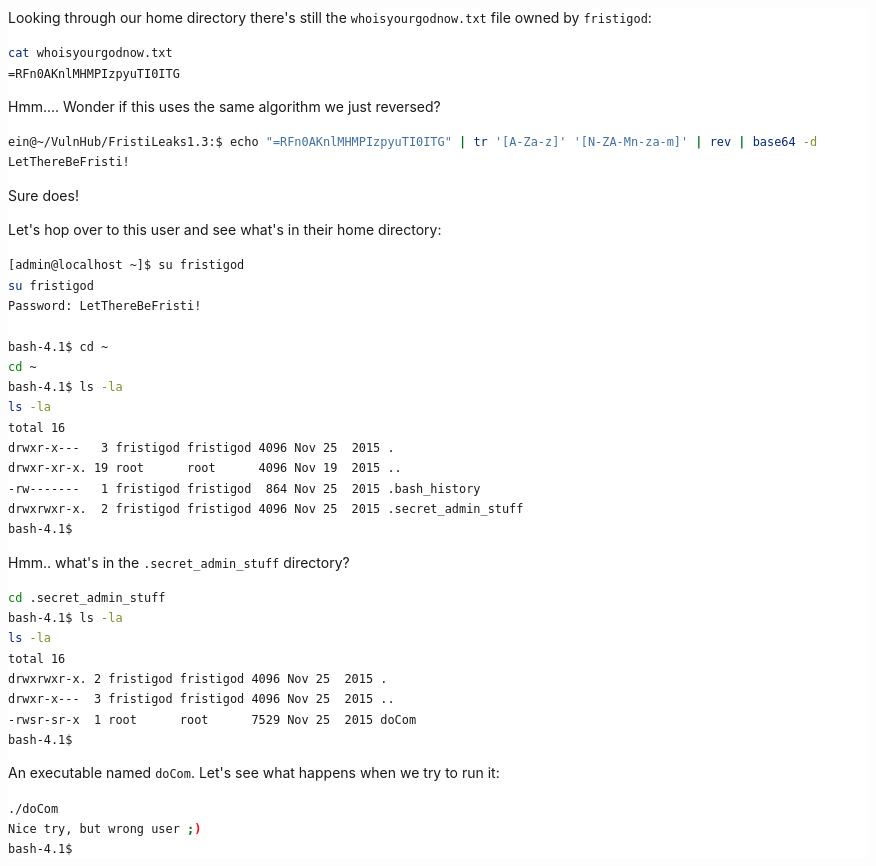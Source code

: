 Looking through our home directory there's still the `whoisyourgodnow.txt` file owned by `fristigod`:

```bash
cat whoisyourgodnow.txt
=RFn0AKnlMHMPIzpyuTI0ITG
```

Hmm.... Wonder if this uses the same algorithm we just reversed?

```bash
ein@~/VulnHub/FristiLeaks1.3:$ echo "=RFn0AKnlMHMPIzpyuTI0ITG" | tr '[A-Za-z]' '[N-ZA-Mn-za-m]' | rev | base64 -d
LetThereBeFristi!
```

Sure does!

Let's hop over to this user and see what's in their home directory:

```bash
[admin@localhost ~]$ su fristigod
su fristigod
Password: LetThereBeFristi!

bash-4.1$ cd ~
cd ~
bash-4.1$ ls -la
ls -la
total 16
drwxr-x---   3 fristigod fristigod 4096 Nov 25  2015 .
drwxr-xr-x. 19 root      root      4096 Nov 19  2015 ..
-rw-------   1 fristigod fristigod  864 Nov 25  2015 .bash_history
drwxrwxr-x.  2 fristigod fristigod 4096 Nov 25  2015 .secret_admin_stuff
bash-4.1$ 
```

Hmm.. what's in the `.secret_admin_stuff` directory?

```bash
cd .secret_admin_stuff
bash-4.1$ ls -la
ls -la
total 16
drwxrwxr-x. 2 fristigod fristigod 4096 Nov 25  2015 .
drwxr-x---  3 fristigod fristigod 4096 Nov 25  2015 ..
-rwsr-sr-x  1 root      root      7529 Nov 25  2015 doCom
bash-4.1$ 
```

An executable named `doCom`. Let's see what happens when we try to run it:

```bash
./doCom
Nice try, but wrong user ;)
bash-4.1$ 
```

